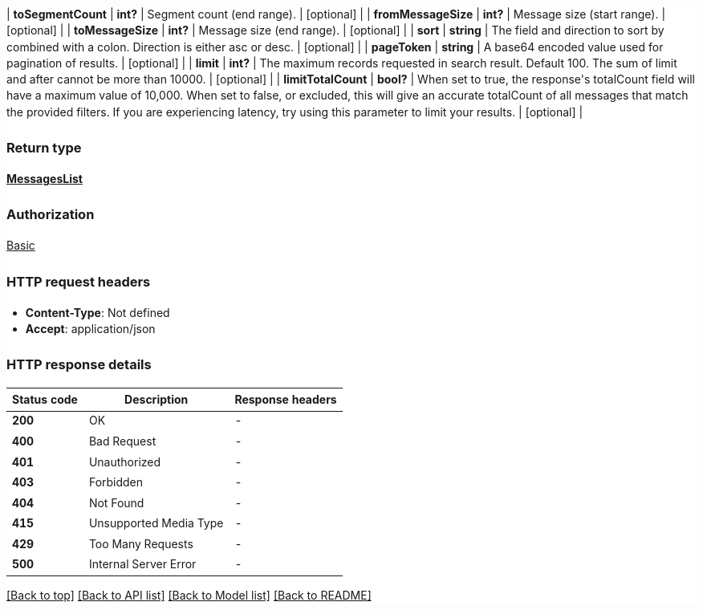 | **toSegmentCount** | **int?** | Segment count (end range). | [optional]  |
| **fromMessageSize** | **int?** | Message size (start range). | [optional]  |
| **toMessageSize** | **int?** | Message size (end range). | [optional]  |
| **sort** | **string** | The field and direction to sort by combined with a colon. Direction is either asc or desc. | [optional]  |
| **pageToken** | **string** | A base64 encoded value used for pagination of results. | [optional]  |
| **limit** | **int?** | The maximum records requested in search result. Default 100. The sum of limit and after cannot be more than 10000. | [optional]  |
| **limitTotalCount** | **bool?** | When set to true, the response&#39;s totalCount field will have a maximum value of 10,000. When set to false, or excluded, this will give an accurate totalCount of all messages that match the provided filters. If you are experiencing latency, try using this parameter to limit your results. | [optional]  |

### Return type

[**MessagesList**](MessagesList.md)

### Authorization

[Basic](../README.md#Basic)

### HTTP request headers

 - **Content-Type**: Not defined
 - **Accept**: application/json


### HTTP response details
| Status code | Description | Response headers |
|-------------|-------------|------------------|
| **200** | OK |  -  |
| **400** | Bad Request |  -  |
| **401** | Unauthorized |  -  |
| **403** | Forbidden |  -  |
| **404** | Not Found |  -  |
| **415** | Unsupported Media Type |  -  |
| **429** | Too Many Requests |  -  |
| **500** | Internal Server Error |  -  |

[[Back to top]](#) [[Back to API list]](../README.md#documentation-for-api-endpoints) [[Back to Model list]](../README.md#documentation-for-models) [[Back to README]](../README.md)

